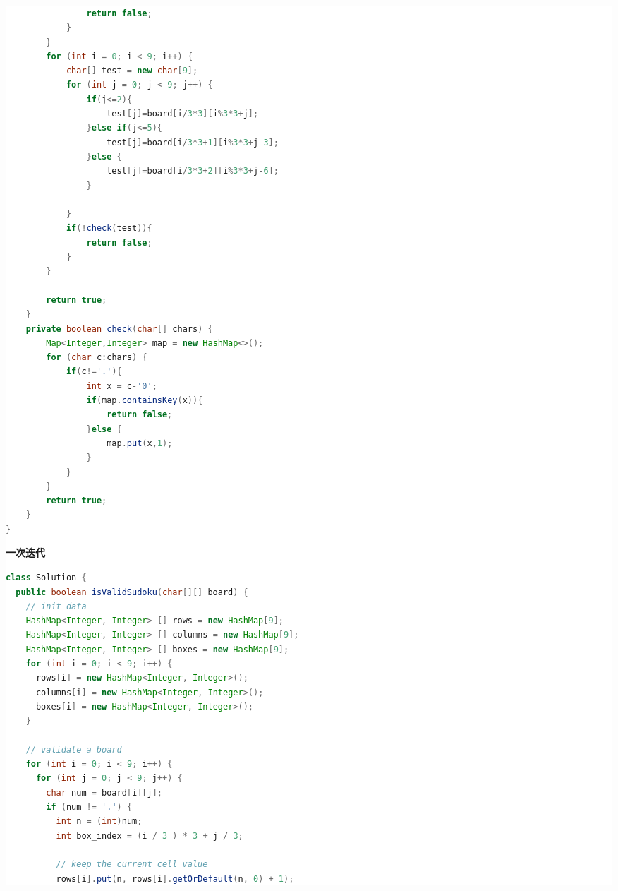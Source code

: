 ``` java
                return false;
            }
        }
        for (int i = 0; i < 9; i++) {
            char[] test = new char[9];
            for (int j = 0; j < 9; j++) {
                if(j<=2){
                    test[j]=board[i/3*3][i%3*3+j];
                }else if(j<=5){
                    test[j]=board[i/3*3+1][i%3*3+j-3];
                }else {
                    test[j]=board[i/3*3+2][i%3*3+j-6];
                }

            }
            if(!check(test)){
                return false;
            }
        }

        return true;
    }
    private boolean check(char[] chars) {
        Map<Integer,Integer> map = new HashMap<>();
        for (char c:chars) {
            if(c!='.'){
                int x = c-'0';
                if(map.containsKey(x)){
                    return false;
                }else {
                    map.put(x,1);
                }
            }
        }
        return true;
    }
}
```

**一次迭代**

``` java
class Solution {
  public boolean isValidSudoku(char[][] board) {
    // init data
    HashMap<Integer, Integer> [] rows = new HashMap[9];
    HashMap<Integer, Integer> [] columns = new HashMap[9];
    HashMap<Integer, Integer> [] boxes = new HashMap[9];
    for (int i = 0; i < 9; i++) {
      rows[i] = new HashMap<Integer, Integer>();
      columns[i] = new HashMap<Integer, Integer>();
      boxes[i] = new HashMap<Integer, Integer>();
    }

    // validate a board
    for (int i = 0; i < 9; i++) {
      for (int j = 0; j < 9; j++) {
        char num = board[i][j];
        if (num != '.') {
          int n = (int)num;
          int box_index = (i / 3 ) * 3 + j / 3;

          // keep the current cell value
          rows[i].put(n, rows[i].getOrDefault(n, 0) + 1);
```